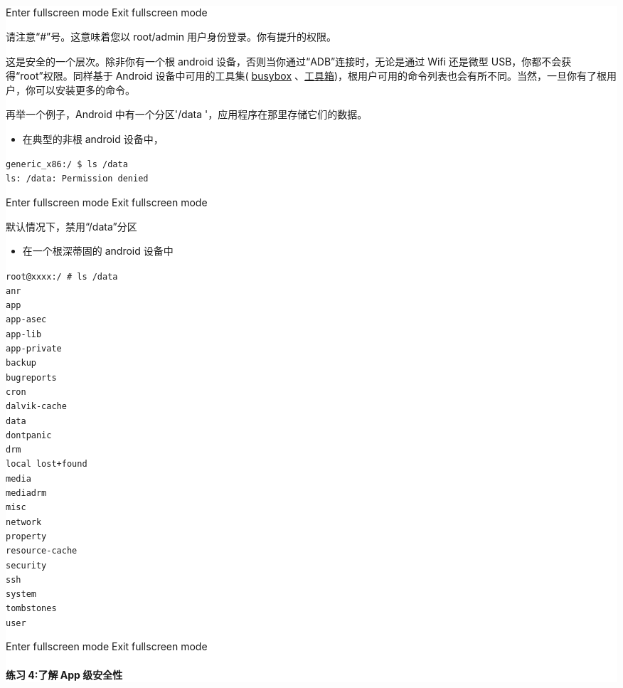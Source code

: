 ```
```

Enter fullscreen mode Exit fullscreen mode

请注意“#”号。这意味着您以 root/admin 用户身份登录。你有提升的权限。

这是安全的一个层次。除非你有一个根 android 设备，否则当你通过“ADB”连接时，无论是通过 Wifi 还是微型 USB，你都不会获得“root”权限。同样基于 Android 设备中可用的工具集( [busybox](https://busybox.net/about.html) 、[工具箱](https://elinux.org/Android_toolbox))，根用户可用的命令列表也会有所不同。当然，一旦你有了根用户，你可以安装更多的命令。

再举一个例子，Android 中有一个分区'/data '，应用程序在那里存储它们的数据。

*   在典型的非根 android 设备中，

```
generic_x86:/ $ ls /data
ls: /data: Permission denied 
```

Enter fullscreen mode Exit fullscreen mode

默认情况下，禁用“/data”分区

*   在一个根深蒂固的 android 设备中

```
root@xxxx:/ # ls /data
anr
app
app-asec
app-lib
app-private
backup
bugreports
cron
dalvik-cache
data
dontpanic
drm
local lost+found
media
mediadrm
misc
network
property
resource-cache
security
ssh
system
tombstones
user 
```

Enter fullscreen mode Exit fullscreen mode

#### 练习 4:了解 App 级安全性
